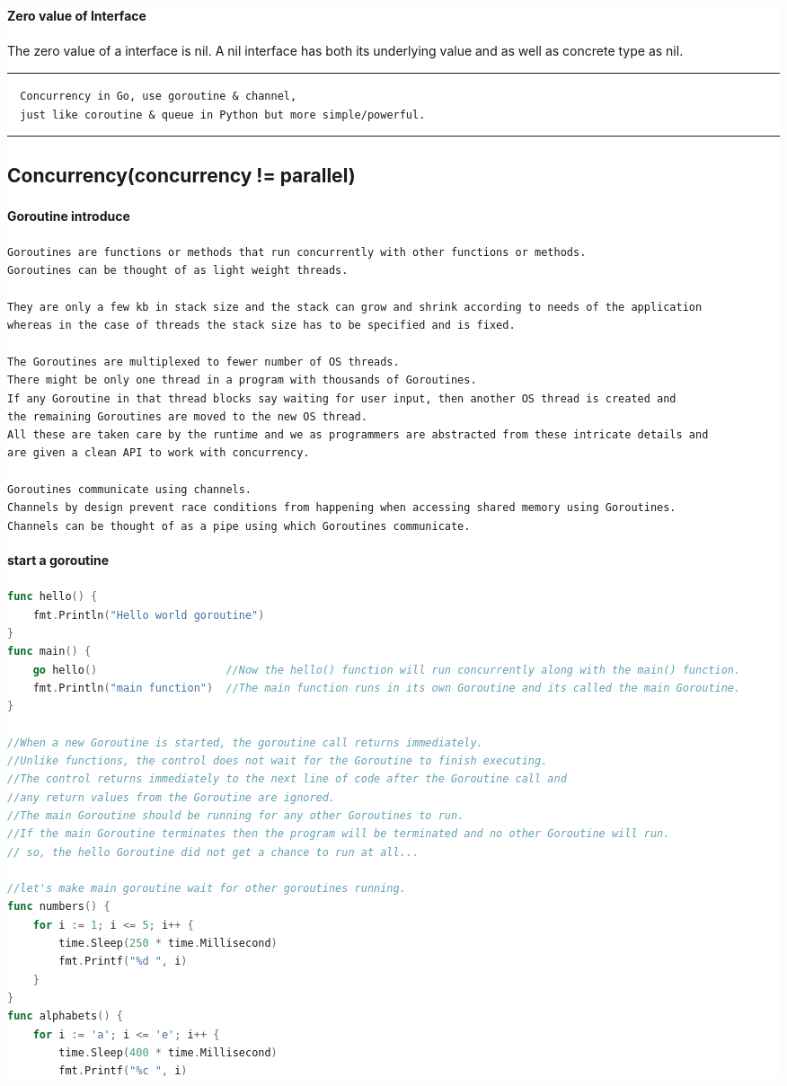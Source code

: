 #### Zero value of Interface
The zero value of a interface is nil. 
A nil interface has both its underlying value and as well as concrete type as nil.


-----------------------------------------------------------------------
      Concurrency in Go, use goroutine & channel,     
      just like coroutine & queue in Python but more simple/powerful.
-----------------------------------------------------------------------
## Concurrency(concurrency != parallel)
#### Goroutine introduce
    Goroutines are functions or methods that run concurrently with other functions or methods.
    Goroutines can be thought of as light weight threads. 

    They are only a few kb in stack size and the stack can grow and shrink according to needs of the application 
    whereas in the case of threads the stack size has to be specified and is fixed.

    The Goroutines are multiplexed to fewer number of OS threads. 
    There might be only one thread in a program with thousands of Goroutines. 
    If any Goroutine in that thread blocks say waiting for user input, then another OS thread is created and 
    the remaining Goroutines are moved to the new OS thread. 
    All these are taken care by the runtime and we as programmers are abstracted from these intricate details and 
    are given a clean API to work with concurrency.

    Goroutines communicate using channels. 
    Channels by design prevent race conditions from happening when accessing shared memory using Goroutines. 
    Channels can be thought of as a pipe using which Goroutines communicate.

#### start a goroutine
```go
func hello() {  
    fmt.Println("Hello world goroutine")
}
func main() {  
    go hello()                    //Now the hello() function will run concurrently along with the main() function.
    fmt.Println("main function")  //The main function runs in its own Goroutine and its called the main Goroutine.
}

//When a new Goroutine is started, the goroutine call returns immediately. 
//Unlike functions, the control does not wait for the Goroutine to finish executing. 
//The control returns immediately to the next line of code after the Goroutine call and 
//any return values from the Goroutine are ignored.
//The main Goroutine should be running for any other Goroutines to run. 
//If the main Goroutine terminates then the program will be terminated and no other Goroutine will run.
// so, the hello Goroutine did not get a chance to run at all... 

//let's make main goroutine wait for other goroutines running.
func numbers() {  
    for i := 1; i <= 5; i++ {
        time.Sleep(250 * time.Millisecond)
        fmt.Printf("%d ", i)
    }
}
func alphabets() {  
    for i := 'a'; i <= 'e'; i++ {
        time.Sleep(400 * time.Millisecond)
        fmt.Printf("%c ", i)
```